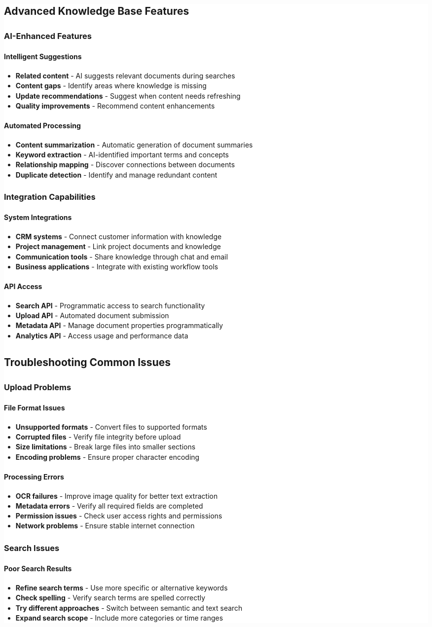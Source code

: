 ## Advanced Knowledge Base Features

### AI-Enhanced Features

#### **Intelligent Suggestions**
- **Related content** - AI suggests relevant documents during searches
- **Content gaps** - Identify areas where knowledge is missing
- **Update recommendations** - Suggest when content needs refreshing
- **Quality improvements** - Recommend content enhancements

#### **Automated Processing**
- **Content summarization** - Automatic generation of document summaries
- **Keyword extraction** - AI-identified important terms and concepts
- **Relationship mapping** - Discover connections between documents
- **Duplicate detection** - Identify and manage redundant content

### Integration Capabilities

#### **System Integrations**
- **CRM systems** - Connect customer information with knowledge
- **Project management** - Link project documents and knowledge
- **Communication tools** - Share knowledge through chat and email
- **Business applications** - Integrate with existing workflow tools

#### **API Access**
- **Search API** - Programmatic access to search functionality
- **Upload API** - Automated document submission
- **Metadata API** - Manage document properties programmatically
- **Analytics API** - Access usage and performance data

## Troubleshooting Common Issues

### Upload Problems

#### **File Format Issues**
- **Unsupported formats** - Convert files to supported formats
- **Corrupted files** - Verify file integrity before upload
- **Size limitations** - Break large files into smaller sections
- **Encoding problems** - Ensure proper character encoding

#### **Processing Errors**
- **OCR failures** - Improve image quality for better text extraction
- **Metadata errors** - Verify all required fields are completed
- **Permission issues** - Check user access rights and permissions
- **Network problems** - Ensure stable internet connection

### Search Issues

#### **Poor Search Results**
- **Refine search terms** - Use more specific or alternative keywords
- **Check spelling** - Verify search terms are spelled correctly
- **Try different approaches** - Switch between semantic and text search
- **Expand search scope** - Include more categories or time ranges
